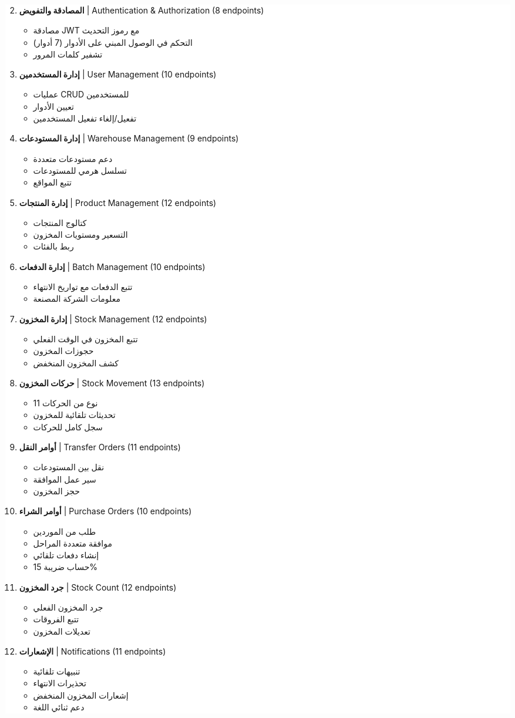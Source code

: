 2. **المصادقة والتفويض** | Authentication & Authorization (8 endpoints)
   - مصادقة JWT مع رموز التحديث
   - التحكم في الوصول المبني على الأدوار (7 أدوار)
   - تشفير كلمات المرور

3. **إدارة المستخدمين** | User Management (10 endpoints)
   - عمليات CRUD للمستخدمين
   - تعيين الأدوار
   - تفعيل/إلغاء تفعيل المستخدمين

4. **إدارة المستودعات** | Warehouse Management (9 endpoints)
   - دعم مستودعات متعددة
   - تسلسل هرمي للمستودعات
   - تتبع المواقع

5. **إدارة المنتجات** | Product Management (12 endpoints)
   - كتالوج المنتجات
   - التسعير ومستويات المخزون
   - ربط بالفئات

6. **إدارة الدفعات** | Batch Management (10 endpoints)
   - تتبع الدفعات مع تواريخ الانتهاء
   - معلومات الشركة المصنعة

7. **إدارة المخزون** | Stock Management (12 endpoints)
   - تتبع المخزون في الوقت الفعلي
   - حجوزات المخزون
   - كشف المخزون المنخفض

8. **حركات المخزون** | Stock Movement (13 endpoints)
   - 11 نوع من الحركات
   - تحديثات تلقائية للمخزون
   - سجل كامل للحركات

9. **أوامر النقل** | Transfer Orders (11 endpoints)
   - نقل بين المستودعات
   - سير عمل الموافقة
   - حجز المخزون

10. **أوامر الشراء** | Purchase Orders (10 endpoints)
    - طلب من الموردين
    - موافقة متعددة المراحل
    - إنشاء دفعات تلقائي
    - حساب ضريبة 15%

11. **جرد المخزون** | Stock Count (12 endpoints)
    - جرد المخزون الفعلي
    - تتبع الفروقات
    - تعديلات المخزون

12. **الإشعارات** | Notifications (11 endpoints)
    - تنبيهات تلقائية
    - تحذيرات الانتهاء
    - إشعارات المخزون المنخفض
    - دعم ثنائي اللغة
